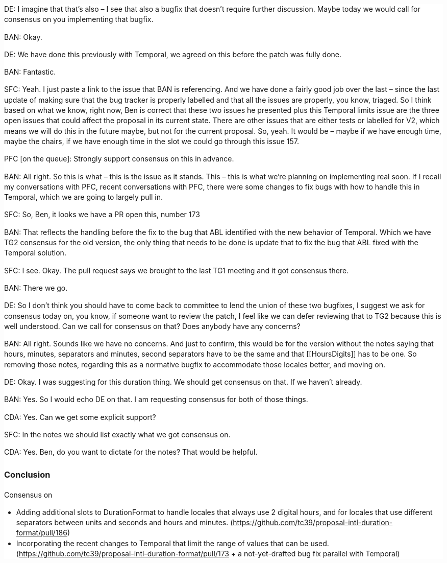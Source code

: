 DE: I imagine that that’s also – I see that also a bugfix that doesn’t require further discussion. Maybe today we would call for consensus on you implementing that bugfix. 

BAN: Okay.

DE: We have done this previously with Temporal, we agreed on this before the patch was fully done. 

BAN: Fantastic. 

SFC: Yeah. I just paste a link to the issue that BAN is referencing. And we have done a fairly good job over the last – since the last update of making sure that the bug tracker is properly labelled and that all the issues are properly, you know, triaged. So I think based on what we know, right now, Ben is correct that these two issues he presented plus this Temporal limits issue are the three open issues that could affect the proposal in its current state. There are other issues that are either tests or labelled for V2, which means we will do this in the future maybe, but not for the current proposal. So, yeah. It would be – maybe if we have enough time, maybe the chairs, if we have enough time in the slot we could go through this issue 157. 

PFC [on the queue]: Strongly support consensus on this in advance.

BAN: All right. So this is what – this is the issue as it stands. This – this is what we’re planning on implementing real soon. If I recall my conversations with PFC, recent conversations with PFC, there were some changes to fix bugs with how to handle this in Temporal, which we are going to largely pull in.

SFC: So, Ben, it looks we have a PR open this, number 173

BAN: That reflects the handling before the fix to the bug that ABL identified with the new behavior of Temporal. Which we have TG2 consensus for the old version, the only thing that needs to be done is update that to fix the bug that ABL fixed with the Temporal solution. 

SFC: I see. Okay. The pull request says we brought to the last TG1 meeting and it got consensus there. 

BAN: There we go. 

DE: So I don’t think you should have to come back to committee to lend the union of these two bugfixes, I suggest we ask for consensus today on, you know, if someone want to review the patch, I feel like we can defer reviewing that to TG2 because this is well understood. Can we call for consensus on that? Does anybody have any concerns?

BAN: All right. Sounds like we have no concerns. And just to confirm, this would be for the version without the notes saying that hours, minutes, separators and minutes, second separators have to be the same and that [[HoursDigits]] has to be one. So removing those notes, regarding this as a normative bugfix to accommodate those locales better, and moving on. 

DE: Okay. I was suggesting for this duration thing. We should get consensus on that. If we haven’t already. 

BAN: Yes. So I would echo DE on that. I am requesting consensus for both of those things.

CDA: Yes. Can we get some explicit support? 

SFC: In the notes we should list exactly what we got consensus on.

CDA: Yes. Ben, do you want to dictate for the notes? That would be helpful. 

### Conclusion
Consensus on
- Adding additional slots to DurationFormat to handle locales that always use 2 digital hours, and for locales that use different separators between units and seconds and hours and minutes. (https://github.com/tc39/proposal-intl-duration-format/pull/186)
- Incorporating the recent changes to Temporal that limit the range of values that can be used. (https://github.com/tc39/proposal-intl-duration-format/pull/173 + a not-yet-drafted bug fix parallel with Temporal)

